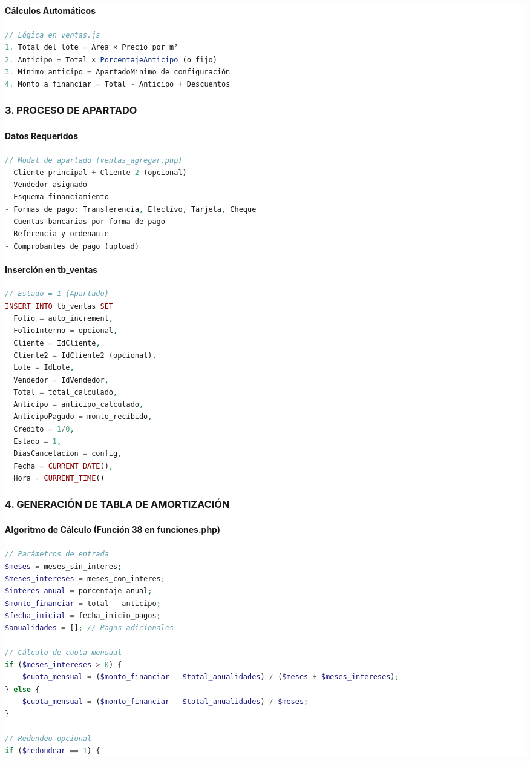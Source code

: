 #### Cálculos Automáticos
```javascript
// Lógica en ventas.js
1. Total del lote = Area × Precio por m²
2. Anticipo = Total × PorcentajeAnticipo (o fijo)
3. Mínimo anticipo = ApartadoMinimo de configuración
4. Monto a financiar = Total - Anticipo + Descuentos
```

### 3. PROCESO DE APARTADO

#### Datos Requeridos
```php
// Modal de apartado (ventas_agregar.php)
- Cliente principal + Cliente 2 (opcional)
- Vendedor asignado
- Esquema financiamiento
- Formas de pago: Transferencia, Efectivo, Tarjeta, Cheque
- Cuentas bancarias por forma de pago
- Referencia y ordenante
- Comprobantes de pago (upload)
```

#### Inserción en tb_ventas
```php
// Estado = 1 (Apartado)
INSERT INTO tb_ventas SET
  Folio = auto_increment,
  FolioInterno = opcional,
  Cliente = IdCliente,
  Cliente2 = IdCliente2 (opcional),
  Lote = IdLote,
  Vendedor = IdVendedor,
  Total = total_calculado,
  Anticipo = anticipo_calculado,
  AnticipoPagado = monto_recibido,
  Credito = 1/0,
  Estado = 1,
  DiasCancelacion = config,
  Fecha = CURRENT_DATE(),
  Hora = CURRENT_TIME()
```

### 4. GENERACIÓN DE TABLA DE AMORTIZACIÓN

#### Algoritmo de Cálculo (Función 38 en funciones.php)
```php
// Parámetros de entrada
$meses = meses_sin_interes;
$meses_intereses = meses_con_interes;
$interes_anual = porcentaje_anual;
$monto_financiar = total - anticipo;
$fecha_inicial = fecha_inicio_pagos;
$anualidades = []; // Pagos adicionales

// Cálculo de cuota mensual
if ($meses_intereses > 0) {
    $cuota_mensual = ($monto_financiar - $total_anualidades) / ($meses + $meses_intereses);
} else {
    $cuota_mensual = ($monto_financiar - $total_anualidades) / $meses;
}

// Redondeo opcional
if ($redondear == 1) {
```